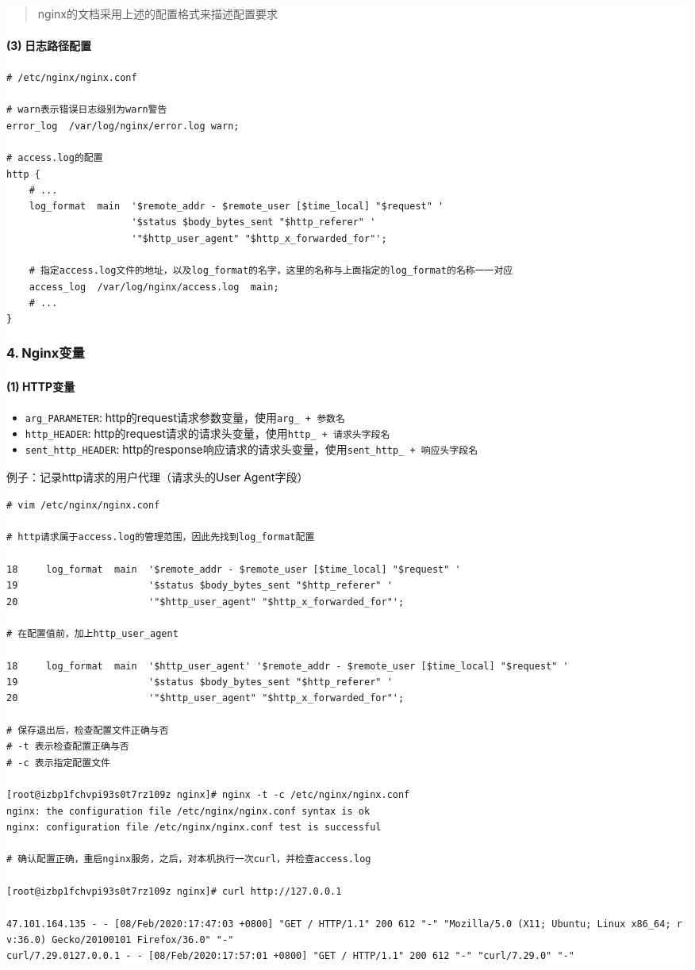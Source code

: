 > nginx的文档采用上述的配置格式来描述配置要求

#### (3) 日志路径配置

```shell
# /etc/nginx/nginx.conf

# warn表示错误日志级别为warn警告
error_log  /var/log/nginx/error.log warn;

# access.log的配置
http {
    # ...
    log_format  main  '$remote_addr - $remote_user [$time_local] "$request" '
                      '$status $body_bytes_sent "$http_referer" '
                      '"$http_user_agent" "$http_x_forwarded_for"';

    # 指定access.log文件的地址，以及log_format的名字，这里的名称与上面指定的log_format的名称一一对应
    access_log  /var/log/nginx/access.log  main;
    # ...
}
```

### 4. Nginx变量

#### (1) HTTP变量

- `arg_PARAMETER`: http的request请求参数变量，使用`arg_ + 参数名`
- `http_HEADER`: http的request请求的请求头变量，使用`http_ + 请求头字段名`
- `sent_http_HEADER`: http的response响应请求的请求头变量，使用`sent_http_ + 响应头字段名`

例子：记录http请求的用户代理（请求头的User Agent字段）

```shell
# vim /etc/nginx/nginx.conf

# http请求属于access.log的管理范围，因此先找到log_format配置

18     log_format  main  '$remote_addr - $remote_user [$time_local] "$request" '
19                       '$status $body_bytes_sent "$http_referer" '
20                       '"$http_user_agent" "$http_x_forwarded_for"';

# 在配置值前，加上http_user_agent

18     log_format  main  '$http_user_agent' '$remote_addr - $remote_user [$time_local] "$request" '
19                       '$status $body_bytes_sent "$http_referer" '
20                       '"$http_user_agent" "$http_x_forwarded_for"';

# 保存退出后，检查配置文件正确与否
# -t 表示检查配置正确与否
# -c 表示指定配置文件

[root@izbp1fchvpi93s0t7rz109z nginx]# nginx -t -c /etc/nginx/nginx.conf
nginx: the configuration file /etc/nginx/nginx.conf syntax is ok
nginx: configuration file /etc/nginx/nginx.conf test is successful

# 确认配置正确，重启nginx服务，之后，对本机执行一次curl，并检查access.log

[root@izbp1fchvpi93s0t7rz109z nginx]# curl http://127.0.0.1

47.101.164.135 - - [08/Feb/2020:17:47:03 +0800] "GET / HTTP/1.1" 200 612 "-" "Mozilla/5.0 (X11; Ubuntu; Linux x86_64; rv:36.0) Gecko/20100101 Firefox/36.0" "-"
curl/7.29.0127.0.0.1 - - [08/Feb/2020:17:57:01 +0800] "GET / HTTP/1.1" 200 612 "-" "curl/7.29.0" "-"
```
